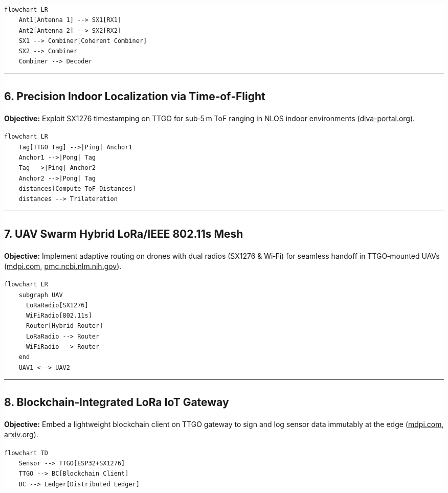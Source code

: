 ```mermaid
flowchart LR
    Ant1[Antenna 1] --> SX1[RX1]
    Ant2[Antenna 2] --> SX2[RX2]
    SX1 --> Combiner[Coherent Combiner]
    SX2 --> Combiner
    Combiner --> Decoder
```

---

## 6. Precision Indoor Localization via Time‑of‑Flight

**Objective:** Exploit SX1276 timestamping on TTGO for sub‑5 m ToF ranging in NLOS indoor environments ([diva-portal.org](https://www.diva-portal.org/smash/get/diva2%3A1682408/FULLTEXT01.pdf?utm_source=chatgpt.com)).

```mermaid
flowchart LR
    Tag[TTGO Tag] -->|Ping| Anchor1
    Anchor1 -->|Pong| Tag
    Tag -->|Ping| Anchor2
    Anchor2 -->|Pong| Tag
    distances[Compute ToF Distances]
    distances --> Trilateration
```

---

## 7. UAV Swarm Hybrid LoRa/IEEE 802.11s Mesh

**Objective:** Implement adaptive routing on drones with dual radios (SX1276 & Wi‑Fi) for seamless handoff in TTGO‑mounted UAVs ([mdpi.com](https://www.mdpi.com/2504-446X/5/2/26?utm_source=chatgpt.com), [pmc.ncbi.nlm.nih.gov](https://pmc.ncbi.nlm.nih.gov/articles/PMC10007589/?utm_source=chatgpt.com)).

```mermaid
flowchart LR
    subgraph UAV
      LoRaRadio[SX1276]
      WiFiRadio[802.11s]
      Router[Hybrid Router]
      LoRaRadio --> Router
      WiFiRadio --> Router
    end
    UAV1 <--> UAV2
```

---

## 8. Blockchain‑Integrated LoRa IoT Gateway

**Objective:** Embed a lightweight blockchain client on TTGO gateway to sign and log sensor data immutably at the edge ([mdpi.com](https://www.mdpi.com/1424-8220/22/4/1497?utm_source=chatgpt.com), [arxiv.org](https://arxiv.org/pdf/2105.10103?utm_source=chatgpt.com)).

```mermaid
flowchart TD
    Sensor --> TTGO[ESP32+SX1276]
    TTGO --> BC[Blockchain Client]
    BC --> Ledger[Distributed Ledger]
```